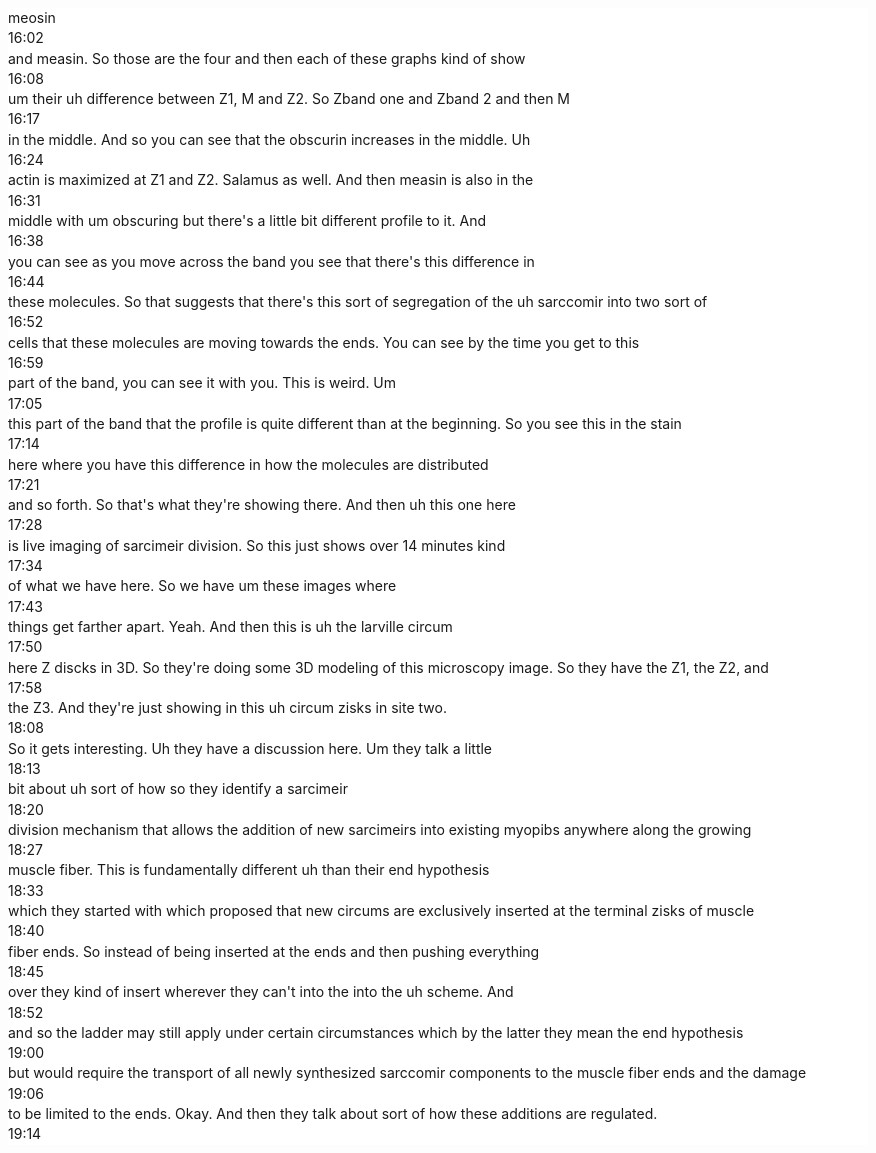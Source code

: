 meosin   
16:02   
and measin. So those are the four and then each of these graphs kind of show   
16:08   
um their uh difference between Z1, M and Z2. So Zband one and Zband 2 and then M   
16:17   
in the middle. And so you can see that the obscurin increases in the middle. Uh   
16:24   
actin is maximized at Z1 and Z2. Salamus as well. And then measin is also in the   
16:31   
middle with um obscuring but there's a little bit different profile to it. And   
16:38   
you can see as you move across the band you see that there's this difference in   
16:44   
these molecules. So that suggests that there's this sort of segregation of the uh sarccomir into two sort of   
16:52   
cells that these molecules are moving towards the ends. You can see by the time you get to this   
16:59   
part of the band, you can see it with you. This is weird. Um   
17:05   
this part of the band that the profile is quite different than at the beginning. So you see this in the stain   
17:14   
here where you have this difference in how the molecules are distributed   
17:21   
and so forth. So that's what they're showing there. And then uh this one here   
17:28   
is live imaging of sarcimeir division. So this just shows over 14 minutes kind   
17:34   
of what we have here. So we have um these images where   
17:43   
things get farther apart. Yeah. And then this is uh the larville circum   
17:50   
here Z discks in 3D. So they're doing some 3D modeling of this microscopy image. So they have the Z1, the Z2, and   
17:58   
the Z3. And they're just showing in this uh circum zisks in site two.   
18:08   
So it gets interesting. Uh they have a discussion here. Um they talk a little   
18:13   
bit about uh sort of how so they identify a sarcimeir   
18:20   
division mechanism that allows the addition of new sarcimeirs into existing myopibs anywhere along the growing   
18:27   
muscle fiber. This is fundamentally different uh than their end hypothesis   
18:33   
which they started with which proposed that new circums are exclusively inserted at the terminal zisks of muscle   
18:40   
fiber ends. So instead of being inserted at the ends and then pushing everything   
18:45   
over they kind of insert wherever they can't into the into the uh scheme. And   
18:52   
and so the ladder may still apply under certain circumstances which by the latter they mean the end hypothesis   
19:00   
but would require the transport of all newly synthesized sarccomir components to the muscle fiber ends and the damage   
19:06   
to be limited to the ends. Okay. And then they talk about sort of how these additions are regulated.   
19:14   